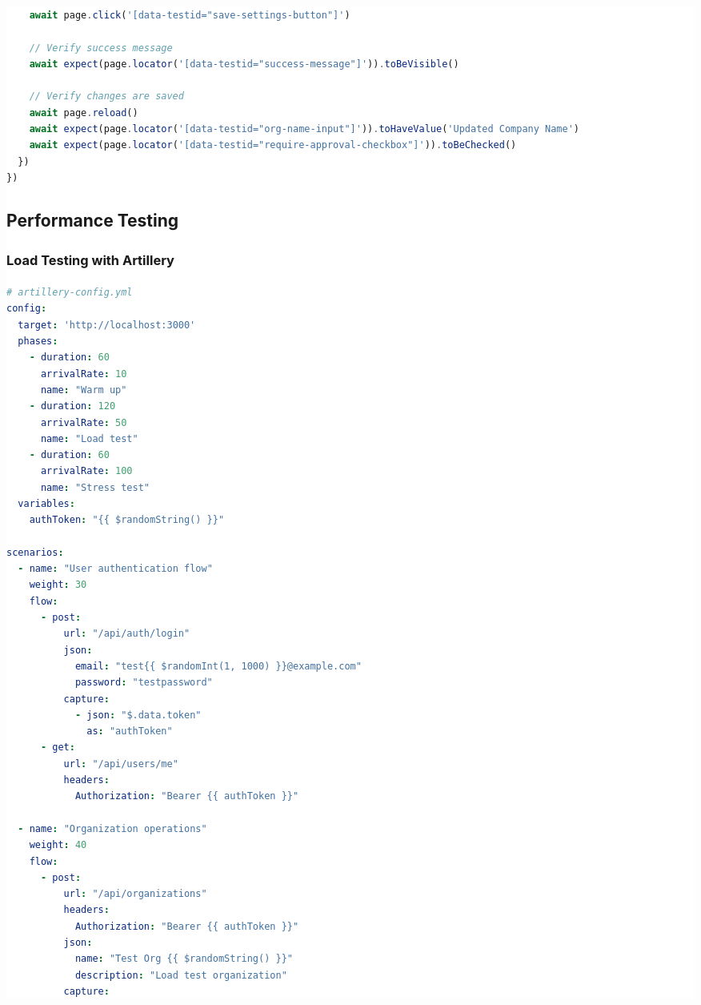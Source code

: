 ```typescript
    await page.click('[data-testid="save-settings-button"]')

    // Verify success message
    await expect(page.locator('[data-testid="success-message"]')).toBeVisible()

    // Verify changes are saved
    await page.reload()
    await expect(page.locator('[data-testid="org-name-input"]')).toHaveValue('Updated Company Name')
    await expect(page.locator('[data-testid="require-approval-checkbox"]')).toBeChecked()
  })
})
```

## Performance Testing

### Load Testing with Artillery

```yaml
# artillery-config.yml
config:
  target: 'http://localhost:3000'
  phases:
    - duration: 60
      arrivalRate: 10
      name: "Warm up"
    - duration: 120
      arrivalRate: 50
      name: "Load test"
    - duration: 60
      arrivalRate: 100
      name: "Stress test"
  variables:
    authToken: "{{ $randomString() }}"

scenarios:
  - name: "User authentication flow"
    weight: 30
    flow:
      - post:
          url: "/api/auth/login"
          json:
            email: "test{{ $randomInt(1, 1000) }}@example.com"
            password: "testpassword"
          capture:
            - json: "$.data.token"
              as: "authToken"
      - get:
          url: "/api/users/me"
          headers:
            Authorization: "Bearer {{ authToken }}"

  - name: "Organization operations"
    weight: 40
    flow:
      - post:
          url: "/api/organizations"
          headers:
            Authorization: "Bearer {{ authToken }}"
          json:
            name: "Test Org {{ $randomString() }}"
            description: "Load test organization"
          capture:
```